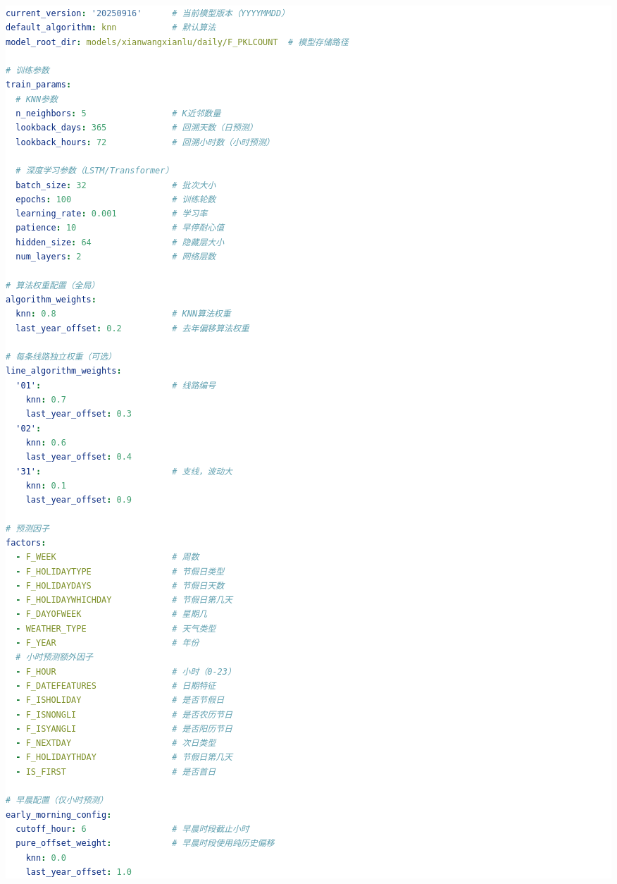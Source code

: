 ```yaml
current_version: '20250916'      # 当前模型版本（YYYYMMDD）
default_algorithm: knn           # 默认算法
model_root_dir: models/xianwangxianlu/daily/F_PKLCOUNT  # 模型存储路径

# 训练参数
train_params:
  # KNN参数
  n_neighbors: 5                 # K近邻数量
  lookback_days: 365             # 回溯天数（日预测）
  lookback_hours: 72             # 回溯小时数（小时预测）
  
  # 深度学习参数（LSTM/Transformer）
  batch_size: 32                 # 批次大小
  epochs: 100                    # 训练轮数
  learning_rate: 0.001           # 学习率
  patience: 10                   # 早停耐心值
  hidden_size: 64                # 隐藏层大小
  num_layers: 2                  # 网络层数

# 算法权重配置（全局）
algorithm_weights:
  knn: 0.8                       # KNN算法权重
  last_year_offset: 0.2          # 去年偏移算法权重

# 每条线路独立权重（可选）
line_algorithm_weights:
  '01':                          # 线路编号
    knn: 0.7
    last_year_offset: 0.3
  '02':
    knn: 0.6
    last_year_offset: 0.4
  '31':                          # 支线，波动大
    knn: 0.1
    last_year_offset: 0.9

# 预测因子
factors:
  - F_WEEK                       # 周数
  - F_HOLIDAYTYPE                # 节假日类型
  - F_HOLIDAYDAYS                # 节假日天数
  - F_HOLIDAYWHICHDAY            # 节假日第几天
  - F_DAYOFWEEK                  # 星期几
  - WEATHER_TYPE                 # 天气类型
  - F_YEAR                       # 年份
  # 小时预测额外因子
  - F_HOUR                       # 小时（0-23）
  - F_DATEFEATURES               # 日期特征
  - F_ISHOLIDAY                  # 是否节假日
  - F_ISNONGLI                   # 是否农历节日
  - F_ISYANGLI                   # 是否阳历节日
  - F_NEXTDAY                    # 次日类型
  - F_HOLIDAYTHDAY               # 节假日第几天
  - IS_FIRST                     # 是否首日

# 早晨配置（仅小时预测）
early_morning_config:
  cutoff_hour: 6                 # 早晨时段截止小时
  pure_offset_weight:            # 早晨时段使用纯历史偏移
    knn: 0.0
    last_year_offset: 1.0
```
